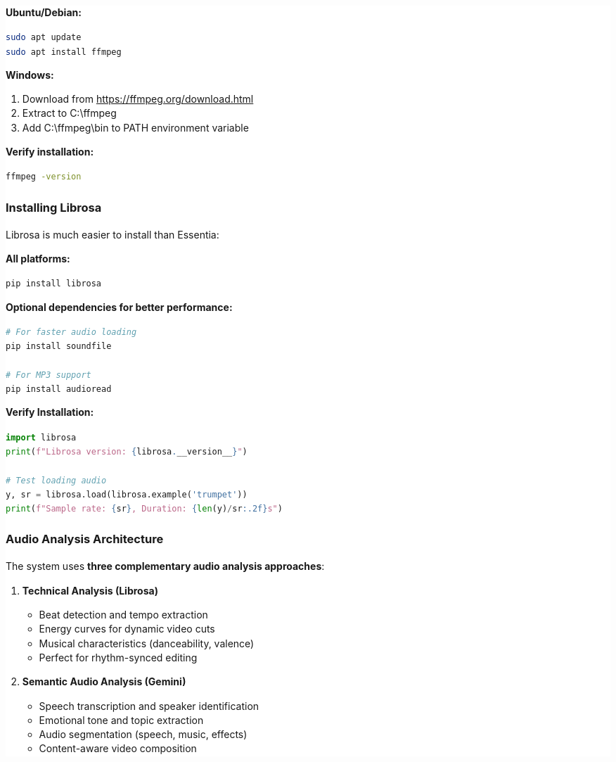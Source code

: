 **Ubuntu/Debian:**
```bash
sudo apt update
sudo apt install ffmpeg
```

**Windows:**
1. Download from https://ffmpeg.org/download.html
2. Extract to C:\ffmpeg
3. Add C:\ffmpeg\bin to PATH environment variable

**Verify installation:**
```bash
ffmpeg -version
```

### Installing Librosa

Librosa is much easier to install than Essentia:

**All platforms:**
```bash
pip install librosa
```

**Optional dependencies for better performance:**
```bash
# For faster audio loading
pip install soundfile

# For MP3 support
pip install audioread
```

**Verify Installation:**
```python
import librosa
print(f"Librosa version: {librosa.__version__}")

# Test loading audio
y, sr = librosa.load(librosa.example('trumpet'))
print(f"Sample rate: {sr}, Duration: {len(y)/sr:.2f}s")
```

### Audio Analysis Architecture

The system uses **three complementary audio analysis approaches**:

1. **Technical Analysis (Librosa)**
   - Beat detection and tempo extraction
   - Energy curves for dynamic video cuts
   - Musical characteristics (danceability, valence)
   - Perfect for rhythm-synced editing

2. **Semantic Audio Analysis (Gemini)**
   - Speech transcription and speaker identification
   - Emotional tone and topic extraction
   - Audio segmentation (speech, music, effects)
   - Content-aware video composition
